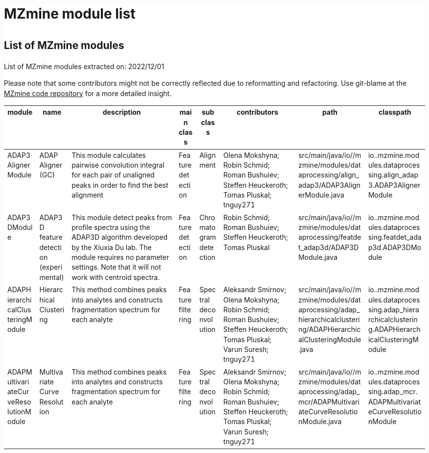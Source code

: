 # MZmine module list

## List of MZmine modules

List of MZmine modules extracted on: 2022/12/01

Please note that some contributors might not be correctly reflected due to reformatting and
refactoring. Use git-blame at the [MZmine code repository](https://github.com/mzmine/mzmine3) for a
more detailed insight.

| module                                 | name                                                       | description                                                                                                                                                                                                                                                                   | main class         | sub class                  | contributors                                                                                                                         | path                                                                                                                                               | classpath                                                                                                                |
|----------------------------------------|------------------------------------------------------------|-------------------------------------------------------------------------------------------------------------------------------------------------------------------------------------------------------------------------------------------------------------------------------|--------------------|----------------------------|--------------------------------------------------------------------------------------------------------------------------------------|----------------------------------------------------------------------------------------------------------------------------------------------------|--------------------------------------------------------------------------------------------------------------------------|
| ADAP3AlignerModule                     | ADAP Aligner (GC)                                          | This module calculates pairwise convolution integral for each pair of unaligned peaks in order to find the best alignment                                                                                                                                                     | Feature detection  | Alignment                  | Olena Mokshyna; Robin Schmid; Roman Bushuiev; Steffen Heuckeroth; Tomas Pluskal; tnguy271                                            | src/main/java/io//mzmine/modules/dataprocessing/align\_adap3/ADAP3AlignerModule.java                                                               | io..mzmine.modules.dataprocessing.align\_adap3.ADAP3AlignerModule                                                        |
| ADAP3DModule                           | ADAP3D feature detection (experimental)                    | This module detect peaks from profile spectra using the ADAP3D algorithm developed by the Xiuxia Du lab. The module requires no parameter settings. Note that it will not work with centroid spectra.                                                                         | Feature detection  | Chromatogram detection     | Robin Schmid; Roman Bushuiev; Steffen Heuckeroth; Tomas Pluskal                                                                      | src/main/java/io//mzmine/modules/dataprocessing/featdet\_adap3d/ADAP3DModule.java                                                                  | io..mzmine.modules.dataprocessing.featdet\_adap3d.ADAP3DModule                                                           |
| ADAPHierarchicalClusteringModule       | Hierarchical Clustering                                    | This method combines peaks into analytes and constructs fragmentation spectrum for each analyte                                                                                                                                                                               | Feature filtering  | Spectral deconvolution     | Aleksandr Smirnov; Olena Mokshyna; Robin Schmid; Roman Bushuiev; Steffen Heuckeroth; Tomas Pluskal; Varun Suresh; tnguy271           | src/main/java/io//mzmine/modules/dataprocessing/adap\_hierarchicalclustering/ADAPHierarchicalClusteringModule.java                                 | io..mzmine.modules.dataprocessing.adap\_hierarchicalclustering.ADAPHierarchicalClusteringModule                          |
| ADAPMultivariateCurveResolutionModule  | Multivariate Curve Resolution                              | This method combines peaks into analytes and constructs fragmentation spectrum for each analyte                                                                                                                                                                               | Feature filtering  | Spectral deconvolution     | Aleksandr Smirnov; Olena Mokshyna; Robin Schmid; Roman Bushuiev; Steffen Heuckeroth; Tomas Pluskal; Varun Suresh; tnguy271           | src/main/java/io//mzmine/modules/dataprocessing/adap\_mcr/ADAPMultivariateCurveResolutionModule.java                                               | io..mzmine.modules.dataprocessing.adap\_mcr.ADAPMultivariateCurveResolutionModule                                        |